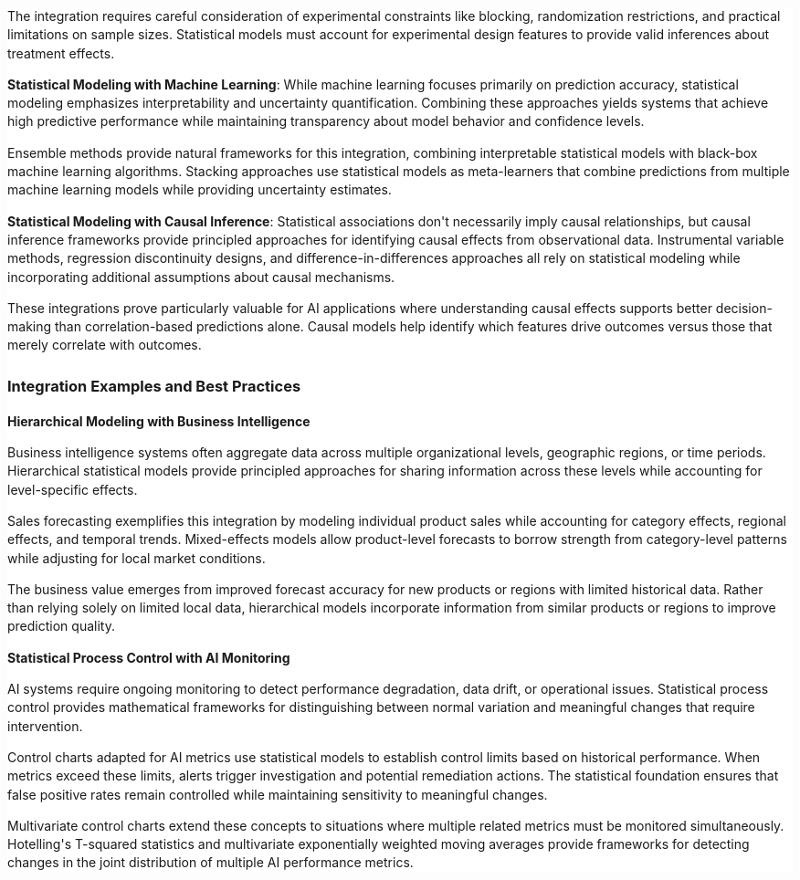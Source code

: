 The integration requires careful consideration of experimental constraints like blocking, randomization restrictions, and practical limitations on sample sizes. Statistical models must account for experimental design features to provide valid inferences about treatment effects.

**Statistical Modeling with Machine Learning**: While machine learning focuses primarily on prediction accuracy, statistical modeling emphasizes interpretability and uncertainty quantification. Combining these approaches yields systems that achieve high predictive performance while maintaining transparency about model behavior and confidence levels.

Ensemble methods provide natural frameworks for this integration, combining interpretable statistical models with black-box machine learning algorithms. Stacking approaches use statistical models as meta-learners that combine predictions from multiple machine learning models while providing uncertainty estimates.

**Statistical Modeling with Causal Inference**: Statistical associations don't necessarily imply causal relationships, but causal inference frameworks provide principled approaches for identifying causal effects from observational data. Instrumental variable methods, regression discontinuity designs, and difference-in-differences approaches all rely on statistical modeling while incorporating additional assumptions about causal mechanisms.

These integrations prove particularly valuable for AI applications where understanding causal effects supports better decision-making than correlation-based predictions alone. Causal models help identify which features drive outcomes versus those that merely correlate with outcomes.

### **Integration Examples and Best Practices**

**Hierarchical Modeling with Business Intelligence**

Business intelligence systems often aggregate data across multiple organizational levels, geographic regions, or time periods. Hierarchical statistical models provide principled approaches for sharing information across these levels while accounting for level-specific effects.

Sales forecasting exemplifies this integration by modeling individual product sales while accounting for category effects, regional effects, and temporal trends. Mixed-effects models allow product-level forecasts to borrow strength from category-level patterns while adjusting for local market conditions.

The business value emerges from improved forecast accuracy for new products or regions with limited historical data. Rather than relying solely on limited local data, hierarchical models incorporate information from similar products or regions to improve prediction quality.

**Statistical Process Control with AI Monitoring**

AI systems require ongoing monitoring to detect performance degradation, data drift, or operational issues. Statistical process control provides mathematical frameworks for distinguishing between normal variation and meaningful changes that require intervention.

Control charts adapted for AI metrics use statistical models to establish control limits based on historical performance. When metrics exceed these limits, alerts trigger investigation and potential remediation actions. The statistical foundation ensures that false positive rates remain controlled while maintaining sensitivity to meaningful changes.

Multivariate control charts extend these concepts to situations where multiple related metrics must be monitored simultaneously. Hotelling's T-squared statistics and multivariate exponentially weighted moving averages provide frameworks for detecting changes in the joint distribution of multiple AI performance metrics.
